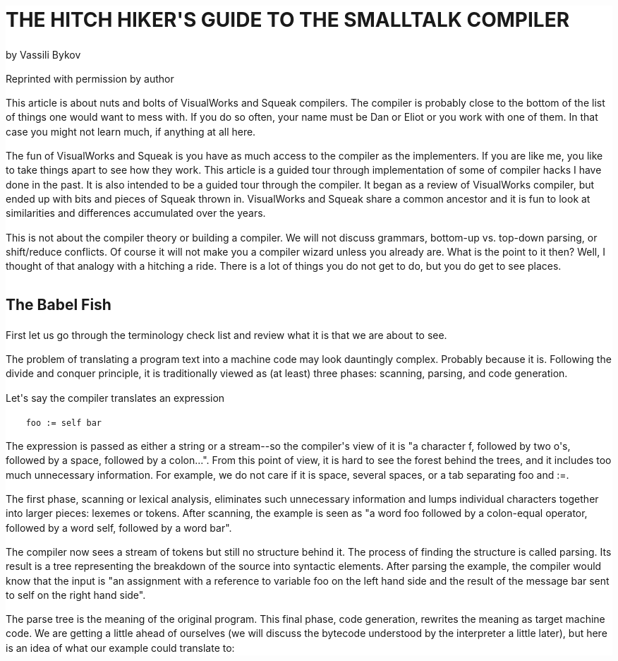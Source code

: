 # THE HITCH HIKER'S GUIDE TO THE SMALLTALK COMPILER

by Vassili Bykov

Reprinted with permission by author

This article is about nuts and bolts of VisualWorks and Squeak compilers. The compiler is probably close to the bottom of the list of things one would want to mess with. If you do so often, your name must be Dan or Eliot or you work with one of them. In that case you might not learn much, if anything at all here.

The fun of VisualWorks and Squeak is you have as much access to the compiler as the implementers. If you are like me, you like to take things apart to see how they work. This article is a guided tour through implementation of some of compiler hacks I have done in the past. It is also intended to be a guided tour through the compiler. It began as a review of VisualWorks compiler, but ended up with bits and pieces of Squeak thrown in. VisualWorks and Squeak share a common ancestor and it is fun to look at similarities and differences accumulated over the years.

This is not about the compiler theory or building a compiler. We will not discuss grammars, bottom-up vs. top-down parsing, or shift/reduce conflicts. Of course it will not make you a compiler wizard unless you already are. What is the point to it then? Well, I thought of that analogy with a hitching a ride. There is a lot of things you do not get to do, but you do get to see places.

## The Babel Fish

First let us go through the terminology check list and review what it is that we are about to see.

The problem of translating a program text into a machine code may look dauntingly complex. Probably because it is. Following the divide and conquer principle, it is traditionally viewed as (at least) three phases: scanning, parsing, and code generation.

Let's say the compiler translates an expression

````Smalltalk
    foo := self bar
````
The expression is passed as either a string or a stream--so the compiler's view of it is "a character f, followed by two o's, followed by a space, followed by a colon...". From this point of view, it is hard to see the forest behind the trees, and it includes too much unnecessary information. For example, we do not care if it is space, several spaces, or a tab separating foo and :=.

The first phase, scanning or lexical analysis, eliminates such unnecessary information and lumps individual characters together into larger pieces: lexemes or tokens. After scanning, the example is seen as "a word foo followed by a colon-equal operator, followed by a word self, followed by a word bar".

The compiler now sees a stream of tokens but still no structure behind it. The process of finding the structure is called parsing.   Its result is a tree representing the breakdown of the source into syntactic elements. After parsing the example, the compiler would know that the input is "an assignment with a reference to variable foo on the left hand side and the result of the message bar sent to self on the right hand side".

The parse tree is the meaning of the original program. This final phase, code generation, rewrites the meaning as target machine code. We are getting a little ahead of ourselves (we will discuss the bytecode understood by the interpreter a little later), but here is an idea of what our example could translate to:
